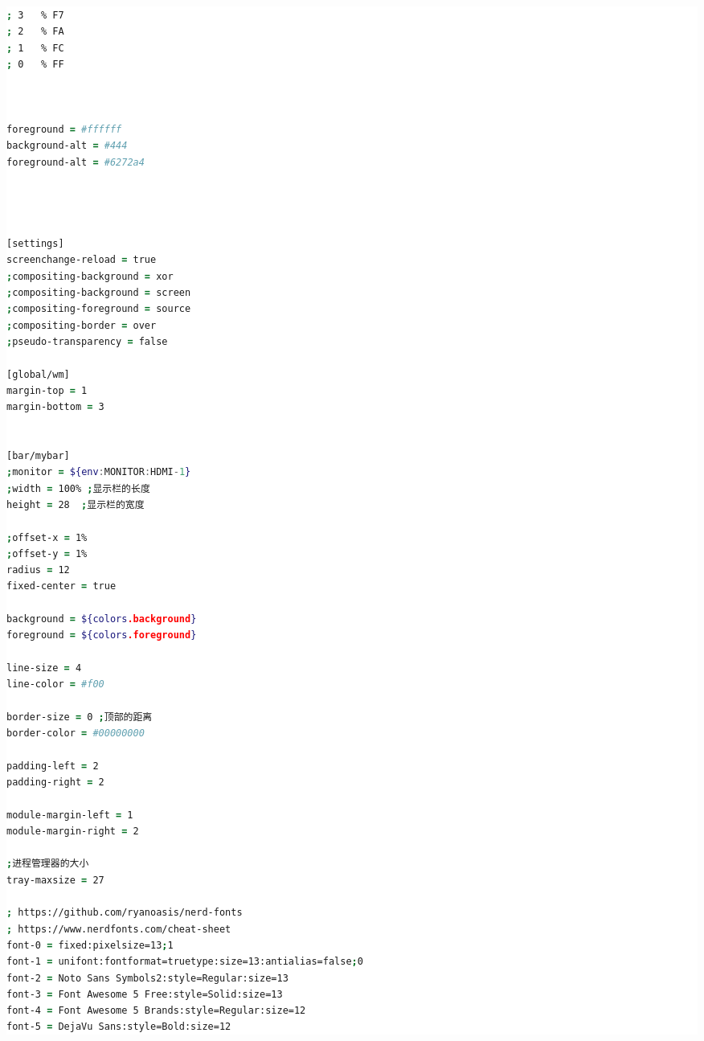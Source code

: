 ```zsh
; 3   %	F7
; 2   %	FA
; 1   %	FC
; 0   %	FF



foreground = #ffffff
background-alt = #444
foreground-alt = #6272a4




[settings]
screenchange-reload = true
;compositing-background = xor
;compositing-background = screen
;compositing-foreground = source
;compositing-border = over
;pseudo-transparency = false

[global/wm]
margin-top = 1
margin-bottom = 3


[bar/mybar]
;monitor = ${env:MONITOR:HDMI-1}
;width = 100% ;显示栏的长度
height = 28  ;显示栏的宽度

;offset-x = 1%
;offset-y = 1%
radius = 12
fixed-center = true

background = ${colors.background}
foreground = ${colors.foreground}

line-size = 4
line-color = #f00

border-size = 0 ;顶部的距离
border-color = #00000000

padding-left = 2
padding-right = 2

module-margin-left = 1
module-margin-right = 2

;进程管理器的大小
tray-maxsize = 27

; https://github.com/ryanoasis/nerd-fonts
; https://www.nerdfonts.com/cheat-sheet
font-0 = fixed:pixelsize=13;1
font-1 = unifont:fontformat=truetype:size=13:antialias=false;0
font-2 = Noto Sans Symbols2:style=Regular:size=13
font-3 = Font Awesome 5 Free:style=Solid:size=13
font-4 = Font Awesome 5 Brands:style=Regular:size=12
font-5 = DejaVu Sans:style=Bold:size=12
```